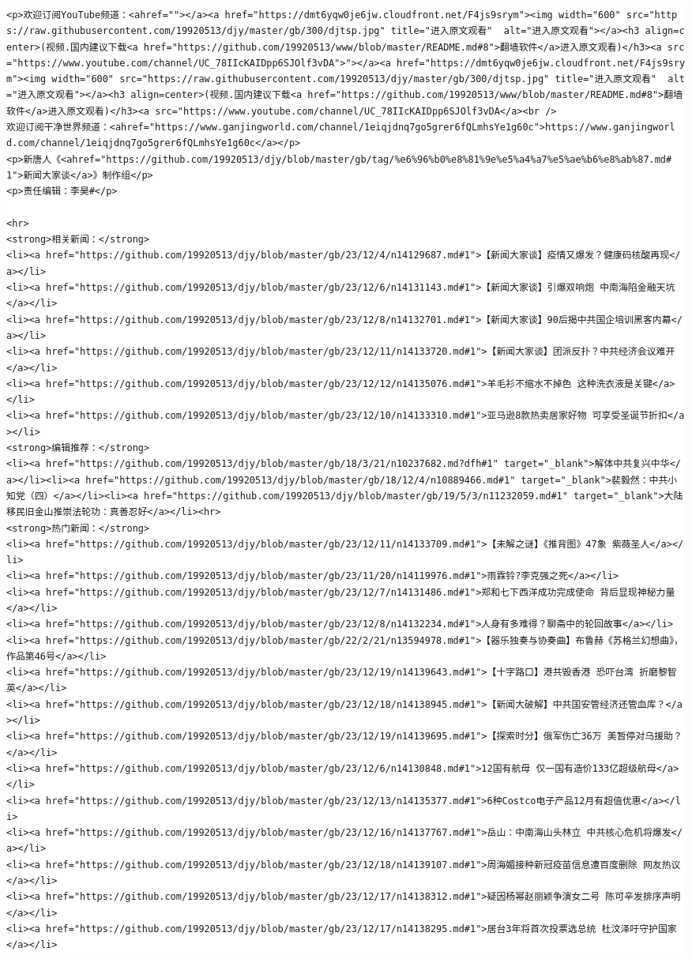 ```
<p>欢迎订阅YouTube频道：<ahref=""></a><a href="https://dmt6yqw0je6jw.cloudfront.net/F4js9srym"><img width="600" src="https://raw.githubusercontent.com/19920513/djy/master/gb/300/djtsp.jpg" title="进入原文观看"  alt="进入原文观看"></a><h3 align=center>(视频.国内建议下载<a href="https://github.com/19920513/www/blob/master/README.md#8">翻墙软件</a>进入原文观看)</h3><a src="https://www.youtube.com/channel/UC_78IIcKAIDpp6SJOlf3vDA">"></a><a href="https://dmt6yqw0je6jw.cloudfront.net/F4js9srym"><img width="600" src="https://raw.githubusercontent.com/19920513/djy/master/gb/300/djtsp.jpg" title="进入原文观看"  alt="进入原文观看"></a><h3 align=center>(视频.国内建议下载<a href="https://github.com/19920513/www/blob/master/README.md#8">翻墙软件</a>进入原文观看)</h3><a src="https://www.youtube.com/channel/UC_78IIcKAIDpp6SJOlf3vDA</a><br />
欢迎订阅干净世界频道：<ahref="https://www.ganjingworld.com/channel/1eiqjdnq7go5grer6fQLmhsYe1g60c">https://www.ganjingworld.com/channel/1eiqjdnq7go5grer6fQLmhsYe1g60c</a></p>
<p>新唐人《<ahref="https://github.com/19920513/djy/blob/master/gb/tag/%e6%96%b0%e8%81%9e%e5%a4%a7%e5%ae%b6%e8%ab%87.md#1">新闻大家谈</a>》制作组</p>
<p>责任编辑：李昊#</p>
	
<hr>
<strong>相关新闻：</strong>
<li><a href="https://github.com/19920513/djy/blob/master/gb/23/12/4/n14129687.md#1">【新闻大家谈】疫情又爆发？健康码核酸再现</a></li>
<li><a href="https://github.com/19920513/djy/blob/master/gb/23/12/6/n14131143.md#1">【新闻大家谈】引爆双响炮 中南海陷金融天坑</a></li>
<li><a href="https://github.com/19920513/djy/blob/master/gb/23/12/8/n14132701.md#1">【新闻大家谈】90后揭中共国企培训黑客内幕</a></li>
<li><a href="https://github.com/19920513/djy/blob/master/gb/23/12/11/n14133720.md#1">【新闻大家谈】团派反扑？中共经济会议难开</a></li>
<li><a href="https://github.com/19920513/djy/blob/master/gb/23/12/12/n14135076.md#1">羊毛衫不缩水不掉色 这种洗衣液是关键</a></li>
<li><a href="https://github.com/19920513/djy/blob/master/gb/23/12/10/n14133310.md#1">亚马逊8款热卖居家好物 可享受圣诞节折扣</a></li>
<strong>编辑推荐：</strong>
<li><a href="https://github.com/19920513/djy/blob/master/gb/18/3/21/n10237682.md?dfh#1" target="_blank">解体中共复兴中华</a></li><li><a href="https://github.com/19920513/djy/blob/master/gb/18/12/4/n10889466.md#1" target="_blank">裴毅然：中共小知党（四）</a></li><li><a href="https://github.com/19920513/djy/blob/master/gb/19/5/3/n11232059.md#1" target="_blank">大陆移民旧金山推崇法轮功：真善忍好</a></li><hr>
<strong>热门新闻：</strong>
<li><a href="https://github.com/19920513/djy/blob/master/gb/23/12/11/n14133709.md#1">【未解之谜】《推背图》47象 紫薇圣人</a></li>
<li><a href="https://github.com/19920513/djy/blob/master/gb/23/11/20/n14119976.md#1">雨霖铃?李克强之死</a></li>
<li><a href="https://github.com/19920513/djy/blob/master/gb/23/12/7/n14131486.md#1">郑和七下西洋成功完成使命 背后显现神秘力量</a></li>
<li><a href="https://github.com/19920513/djy/blob/master/gb/23/12/8/n14132234.md#1">人身有多难得？聊斋中的轮回故事</a></li>
<li><a href="https://github.com/19920513/djy/blob/master/gb/22/2/21/n13594978.md#1">【器乐独奏与协奏曲】布鲁赫《苏格兰幻想曲》，作品第46号</a></li>
<li><a href="https://github.com/19920513/djy/blob/master/gb/23/12/19/n14139643.md#1">【十字路口】港共毁香港 恐吓台湾 折磨黎智英</a></li>
<li><a href="https://github.com/19920513/djy/blob/master/gb/23/12/18/n14138945.md#1">【新闻大破解】中共国安管经济还管血库？</a></li>
<li><a href="https://github.com/19920513/djy/blob/master/gb/23/12/19/n14139695.md#1">【探索时分】俄军伤亡36万 美暂停对乌援助？</a></li>
<li><a href="https://github.com/19920513/djy/blob/master/gb/23/12/6/n14130848.md#1">12国有航母 仅一国有造价133亿超级航母</a></li>
<li><a href="https://github.com/19920513/djy/blob/master/gb/23/12/13/n14135377.md#1">6种Costco电子产品12月有超值优惠</a></li>
<li><a href="https://github.com/19920513/djy/blob/master/gb/23/12/16/n14137767.md#1">岳山：中南海山头林立 中共核心危机将爆发</a></li>
<li><a href="https://github.com/19920513/djy/blob/master/gb/23/12/18/n14139107.md#1">周海媚接种新冠疫苗信息遭百度删除 网友热议</a></li>
<li><a href="https://github.com/19920513/djy/blob/master/gb/23/12/17/n14138312.md#1">疑因杨幂赵丽颖争演女二号 陈可辛发排序声明</a></li>
<li><a href="https://github.com/19920513/djy/blob/master/gb/23/12/17/n14138295.md#1">居台3年将首次投票选总统 杜汶泽吁守护国家</a></li>
```